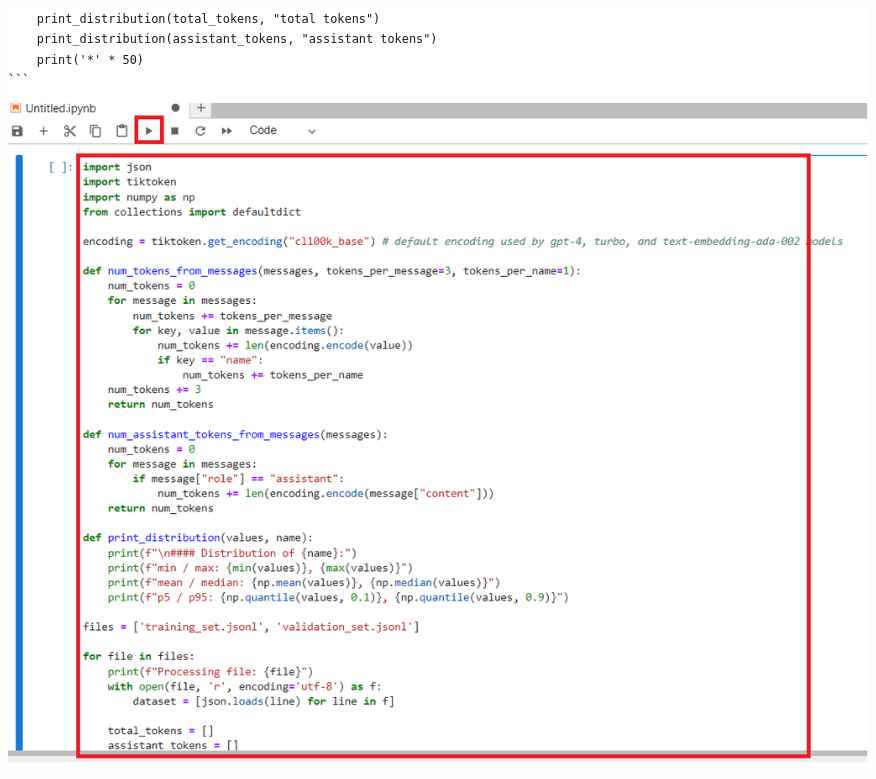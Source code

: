         print_distribution(total_tokens, "total tokens")
        print_distribution(assistant_tokens, "assistant tokens")
        print('*' * 50)   
    ```
   ![](./media/image49.png)
